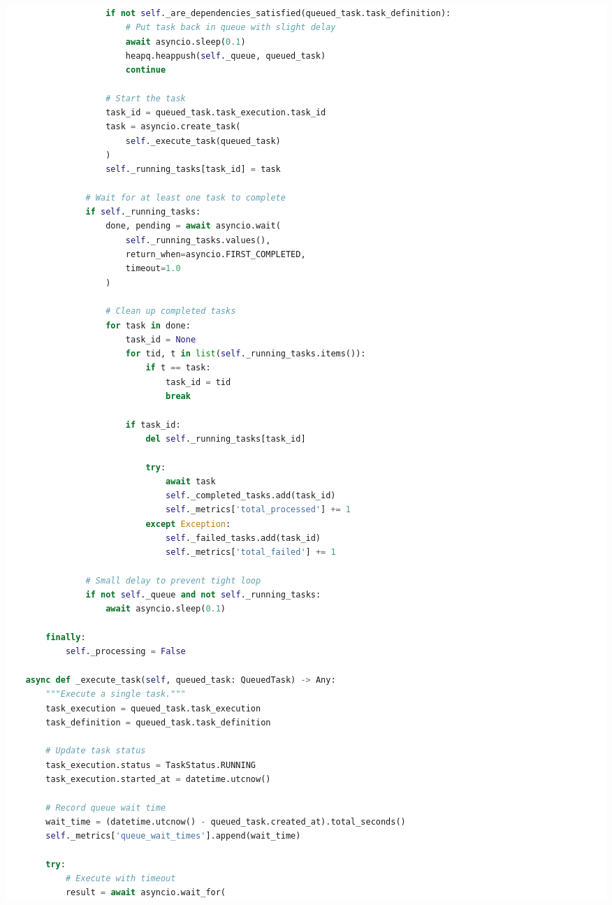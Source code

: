 ```python
                    if not self._are_dependencies_satisfied(queued_task.task_definition):
                        # Put task back in queue with slight delay
                        await asyncio.sleep(0.1)
                        heapq.heappush(self._queue, queued_task)
                        continue
                    
                    # Start the task
                    task_id = queued_task.task_execution.task_id
                    task = asyncio.create_task(
                        self._execute_task(queued_task)
                    )
                    self._running_tasks[task_id] = task
                
                # Wait for at least one task to complete
                if self._running_tasks:
                    done, pending = await asyncio.wait(
                        self._running_tasks.values(),
                        return_when=asyncio.FIRST_COMPLETED,
                        timeout=1.0
                    )
                    
                    # Clean up completed tasks
                    for task in done:
                        task_id = None
                        for tid, t in list(self._running_tasks.items()):
                            if t == task:
                                task_id = tid
                                break
                        
                        if task_id:
                            del self._running_tasks[task_id]
                            
                            try:
                                await task
                                self._completed_tasks.add(task_id)
                                self._metrics['total_processed'] += 1
                            except Exception:
                                self._failed_tasks.add(task_id)
                                self._metrics['total_failed'] += 1
                
                # Small delay to prevent tight loop
                if not self._queue and not self._running_tasks:
                    await asyncio.sleep(0.1)
                    
        finally:
            self._processing = False
    
    async def _execute_task(self, queued_task: QueuedTask) -> Any:
        """Execute a single task."""
        task_execution = queued_task.task_execution
        task_definition = queued_task.task_definition
        
        # Update task status
        task_execution.status = TaskStatus.RUNNING
        task_execution.started_at = datetime.utcnow()
        
        # Record queue wait time
        wait_time = (datetime.utcnow() - queued_task.created_at).total_seconds()
        self._metrics['queue_wait_times'].append(wait_time)
        
        try:
            # Execute with timeout
            result = await asyncio.wait_for(
```